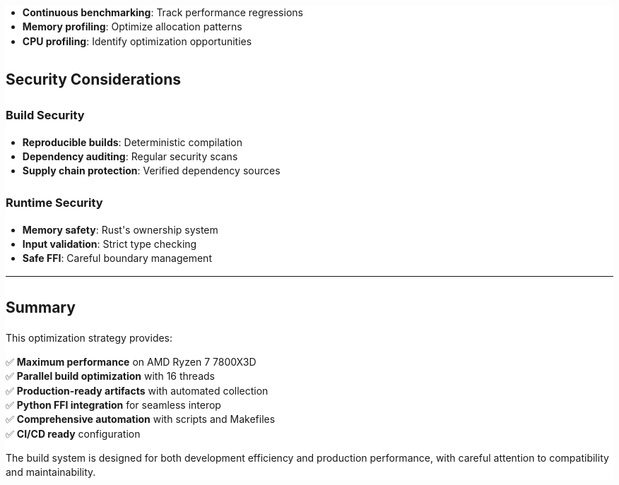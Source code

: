 - **Continuous benchmarking**: Track performance regressions
- **Memory profiling**: Optimize allocation patterns
- **CPU profiling**: Identify optimization opportunities

## Security Considerations

### Build Security

- **Reproducible builds**: Deterministic compilation
- **Dependency auditing**: Regular security scans
- **Supply chain protection**: Verified dependency sources

### Runtime Security

- **Memory safety**: Rust's ownership system
- **Input validation**: Strict type checking
- **Safe FFI**: Careful boundary management

---

## Summary

This optimization strategy provides:

✅ **Maximum performance** on AMD Ryzen 7 7800X3D  
✅ **Parallel build optimization** with 16 threads  
✅ **Production-ready artifacts** with automated collection  
✅ **Python FFI integration** for seamless interop  
✅ **Comprehensive automation** with scripts and Makefiles  
✅ **CI/CD ready** configuration  

The build system is designed for both development efficiency and production performance, with careful attention to compatibility and maintainability.